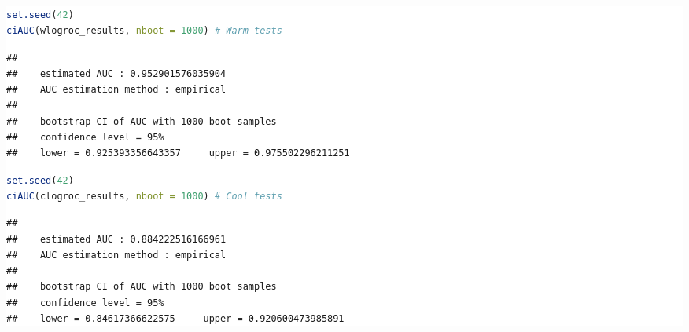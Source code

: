 ``` r
set.seed(42)
ciAUC(wlogroc_results, nboot = 1000) # Warm tests
```

    ##                                                           
    ##    estimated AUC : 0.952901576035904                      
    ##    AUC estimation method : empirical                      
    ##                                                           
    ##    bootstrap CI of AUC with 1000 boot samples             
    ##    confidence level = 95%                                 
    ##    lower = 0.925393356643357     upper = 0.975502296211251

``` r
set.seed(42)
ciAUC(clogroc_results, nboot = 1000) # Cool tests
```

    ##                                                          
    ##    estimated AUC : 0.884222516166961                     
    ##    AUC estimation method : empirical                     
    ##                                                          
    ##    bootstrap CI of AUC with 1000 boot samples            
    ##    confidence level = 95%                                
    ##    lower = 0.84617366622575     upper = 0.920600473985891
